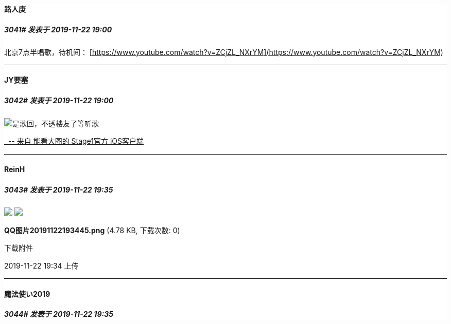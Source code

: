 ####  路人庚  
##### 3041#       发表于 2019-11-22 19:00




北京7点半唱歌，待机间：
[https://www.youtube.com/watch?v=ZCjZL_NXrYM](https://www.youtube.com/watch?v=ZCjZL_NXrYM)







-----

####  JY要塞  
##### 3042#       发表于 2019-11-22 19:00



<img src="https://static.saraba1st.com/image/smiley/face2017/002.png" referrerpolicy="no-referrer">是歌回，不透楼友了等听歌

[  -- 来自 能看大图的 Stage1官方 iOS客户端](https://itunes.apple.com/fi/app/saraba1st/id1221237470?mt=8)







-----

####  ReinH  
##### 3043#       发表于 2019-11-22 19:35



<img src="https://static.saraba1st.com/image/smiley/face2017/065.png" referrerpolicy="no-referrer">

<img src="https://img.saraba1st.com/forum/201911/22/193459yktz669qtkei9ke1.png" referrerpolicy="no-referrer">


<strong>QQ图片20191122193445.png</strong> (4.78 KB, 下载次数: 0)

下载附件

2019-11-22 19:34 上传












-----

####  魔法使い2019  
##### 3044#       发表于 2019-11-22 19:35

